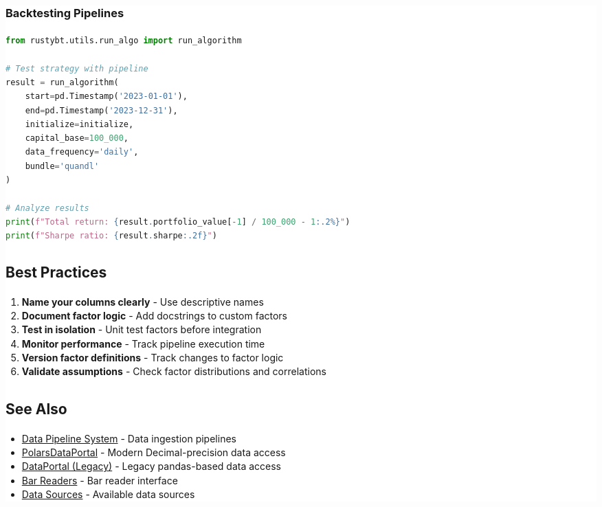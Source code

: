 ### Backtesting Pipelines

```python
from rustybt.utils.run_algo import run_algorithm

# Test strategy with pipeline
result = run_algorithm(
    start=pd.Timestamp('2023-01-01'),
    end=pd.Timestamp('2023-12-31'),
    initialize=initialize,
    capital_base=100_000,
    data_frequency='daily',
    bundle='quandl'
)

# Analyze results
print(f"Total return: {result.portfolio_value[-1] / 100_000 - 1:.2%}")
print(f"Sharpe ratio: {result.sharpe:.2f}")
```

## Best Practices

1. **Name your columns clearly** - Use descriptive names
2. **Document factor logic** - Add docstrings to custom factors
3. **Test in isolation** - Unit test factors before integration
4. **Monitor performance** - Track pipeline execution time
5. **Version factor definitions** - Track changes to factor logic
6. **Validate assumptions** - Check factor distributions and correlations

## See Also

- [Data Pipeline System](../data-management/pipeline/README.md) - Data ingestion pipelines
- [PolarsDataPortal](../data-management/readers/polars-data-portal.md) - Modern Decimal-precision data access
- [DataPortal (Legacy)](../data-management/readers/data-portal.md) - Legacy pandas-based data access
- [Bar Readers](../data-management/readers/bar-reader.md) - Bar reader interface
- [Data Sources](../data-management/adapters/README.md) - Available data sources
